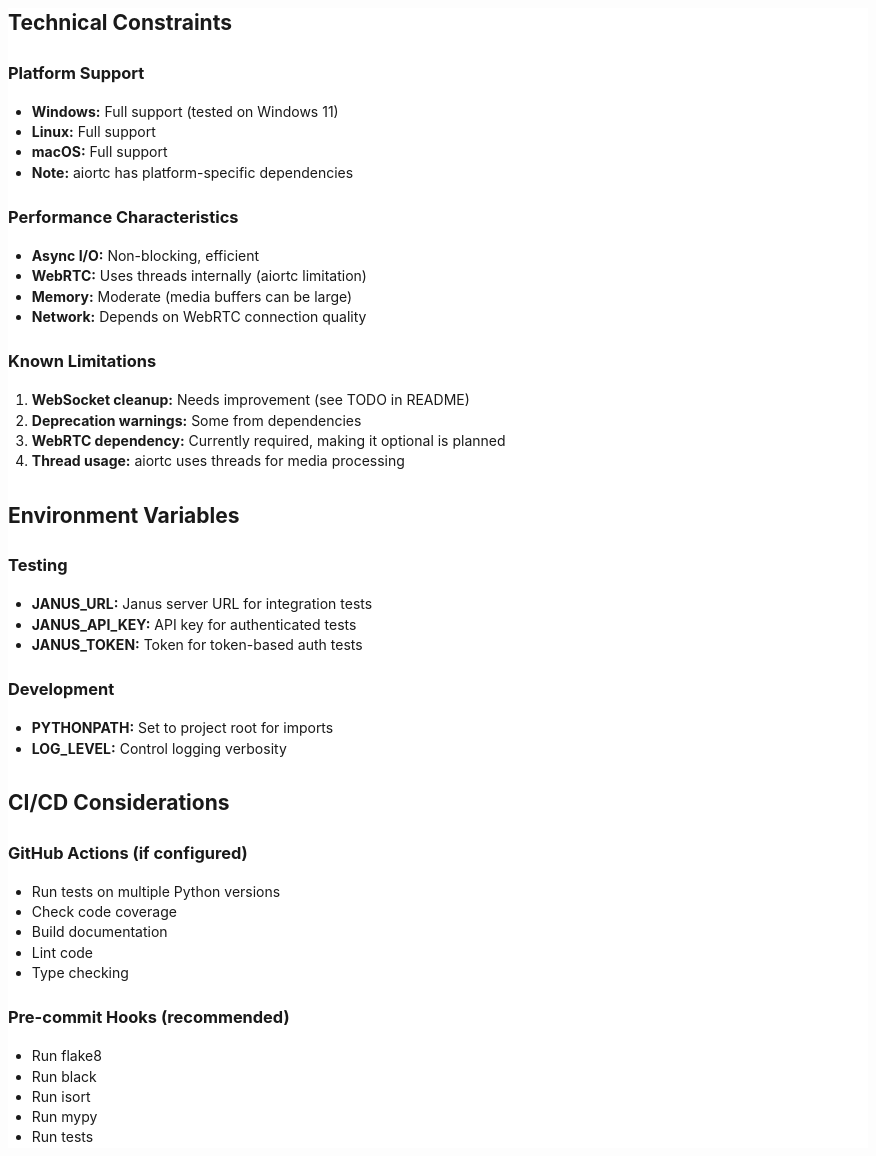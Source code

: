 ## Technical Constraints

### Platform Support
- **Windows:** Full support (tested on Windows 11)
- **Linux:** Full support
- **macOS:** Full support
- **Note:** aiortc has platform-specific dependencies

### Performance Characteristics
- **Async I/O:** Non-blocking, efficient
- **WebRTC:** Uses threads internally (aiortc limitation)
- **Memory:** Moderate (media buffers can be large)
- **Network:** Depends on WebRTC connection quality

### Known Limitations
1. **WebSocket cleanup:** Needs improvement (see TODO in README)
2. **Deprecation warnings:** Some from dependencies
3. **WebRTC dependency:** Currently required, making it optional is planned
4. **Thread usage:** aiortc uses threads for media processing

## Environment Variables

### Testing
- **JANUS_URL:** Janus server URL for integration tests
- **JANUS_API_KEY:** API key for authenticated tests
- **JANUS_TOKEN:** Token for token-based auth tests

### Development
- **PYTHONPATH:** Set to project root for imports
- **LOG_LEVEL:** Control logging verbosity

## CI/CD Considerations

### GitHub Actions (if configured)
- Run tests on multiple Python versions
- Check code coverage
- Build documentation
- Lint code
- Type checking

### Pre-commit Hooks (recommended)
- Run flake8
- Run black
- Run isort
- Run mypy
- Run tests

